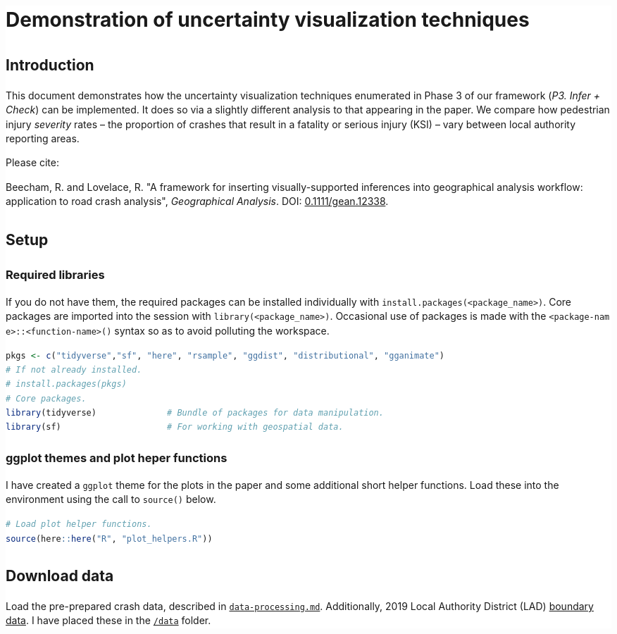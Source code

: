 Demonstration of uncertainty visualization techniques
================

## Introduction

This document demonstrates how the uncertainty visualization techniques
enumerated in Phase 3 of our framework (*P3. Infer + Check*) can be
implemented. It does so via a slightly different analysis to that
appearing in the paper. We compare how pedestrian injury *severity*
rates – the proportion of crashes that result in a fatality or serious
injury (KSI) – vary between local authority reporting areas.

Please cite:

Beecham, R. and Lovelace, R. "A framework for inserting
visually-supported inferences into geographical analysis workflow:
application to road crash analysis", *Geographical Analysis*. DOI: [0.1111/gean.12338](https://doi.org/10.1111/gean.12338).

## Setup

### Required libraries

If you do not have them, the required packages can be installed
individually with `install.packages(<package_name>)`. Core packages are
imported into the session with `library(<package_name>)`. Occasional use
of packages is made with the `<package-name>::<function-name>()` syntax
so as to avoid polluting the workspace.

``` r
pkgs <- c("tidyverse","sf", "here", "rsample", "ggdist", "distributional", "gganimate")
# If not already installed.
# install.packages(pkgs)
# Core packages.
library(tidyverse)              # Bundle of packages for data manipulation.
library(sf)                     # For working with geospatial data.
```

### ggplot themes and plot heper functions

I have created a `ggplot` theme for the plots in the paper and some
additional short helper functions. Load these into the environment using
the call to `source()` below.

``` r
# Load plot helper functions.
source(here::here("R", "plot_helpers.R"))
```

## Download data

Load the pre-prepared crash data, described in
[`data-processing.md`](data-processing.md). Additionally, 2019 Local
Authority District (LAD) [boundary
data](https://geoportal.statistics.gov.uk/datasets/local-authority-districts-december-2019-boundaries-uk-bgc/explore).
I have placed these in the [`/data`](/data) folder.

